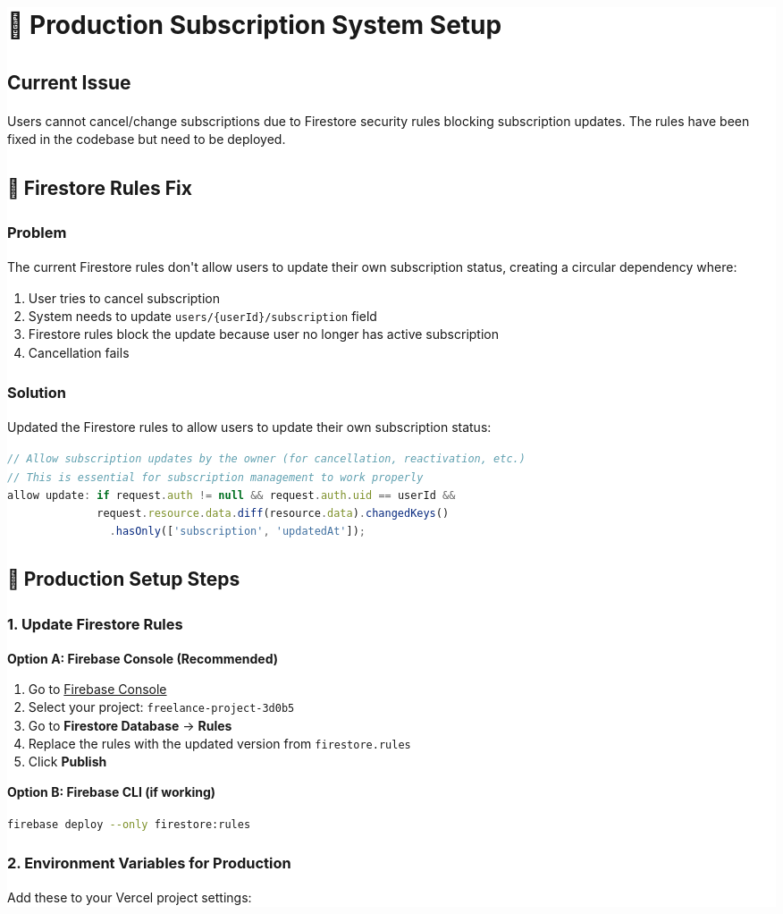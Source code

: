 # 🔄 Production Subscription System Setup

## Current Issue

Users cannot cancel/change subscriptions due to Firestore security rules blocking subscription updates. The rules have been fixed in the codebase but need to be deployed.

## 🔧 Firestore Rules Fix

### Problem

The current Firestore rules don't allow users to update their own subscription status, creating a circular dependency where:

1. User tries to cancel subscription
2. System needs to update `users/{userId}/subscription` field
3. Firestore rules block the update because user no longer has active subscription
4. Cancellation fails

### Solution

Updated the Firestore rules to allow users to update their own subscription status:

```javascript
// Allow subscription updates by the owner (for cancellation, reactivation, etc.)
// This is essential for subscription management to work properly
allow update: if request.auth != null && request.auth.uid == userId &&
              request.resource.data.diff(resource.data).changedKeys()
                .hasOnly(['subscription', 'updatedAt']);
```

## 🚀 Production Setup Steps

### 1. Update Firestore Rules

**Option A: Firebase Console (Recommended)**

1. Go to [Firebase Console](https://console.firebase.google.com)
2. Select your project: `freelance-project-3d0b5`
3. Go to **Firestore Database** → **Rules**
4. Replace the rules with the updated version from `firestore.rules`
5. Click **Publish**

**Option B: Firebase CLI (if working)**

```bash
firebase deploy --only firestore:rules
```

### 2. Environment Variables for Production

Add these to your Vercel project settings:

